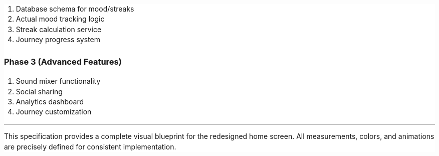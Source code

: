 1. Database schema for mood/streaks
2. Actual mood tracking logic
3. Streak calculation service
4. Journey progress system

### Phase 3 (Advanced Features)

1. Sound mixer functionality
2. Social sharing
3. Analytics dashboard
4. Journey customization

---

This specification provides a complete visual blueprint for the redesigned home screen. All measurements, colors, and animations are precisely defined for consistent implementation.
